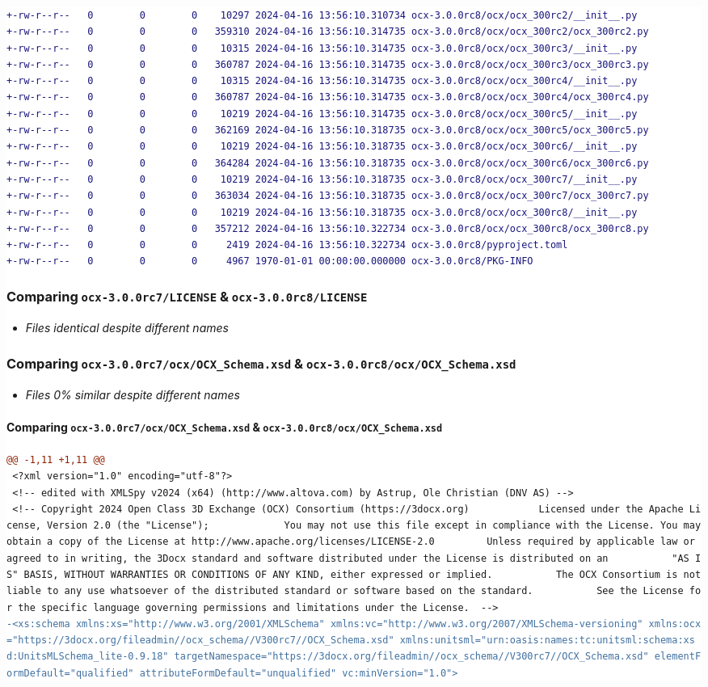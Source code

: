 ```diff
+-rw-r--r--   0        0        0    10297 2024-04-16 13:56:10.310734 ocx-3.0.0rc8/ocx/ocx_300rc2/__init__.py
+-rw-r--r--   0        0        0   359310 2024-04-16 13:56:10.314735 ocx-3.0.0rc8/ocx/ocx_300rc2/ocx_300rc2.py
+-rw-r--r--   0        0        0    10315 2024-04-16 13:56:10.314735 ocx-3.0.0rc8/ocx/ocx_300rc3/__init__.py
+-rw-r--r--   0        0        0   360787 2024-04-16 13:56:10.314735 ocx-3.0.0rc8/ocx/ocx_300rc3/ocx_300rc3.py
+-rw-r--r--   0        0        0    10315 2024-04-16 13:56:10.314735 ocx-3.0.0rc8/ocx/ocx_300rc4/__init__.py
+-rw-r--r--   0        0        0   360787 2024-04-16 13:56:10.314735 ocx-3.0.0rc8/ocx/ocx_300rc4/ocx_300rc4.py
+-rw-r--r--   0        0        0    10219 2024-04-16 13:56:10.314735 ocx-3.0.0rc8/ocx/ocx_300rc5/__init__.py
+-rw-r--r--   0        0        0   362169 2024-04-16 13:56:10.318735 ocx-3.0.0rc8/ocx/ocx_300rc5/ocx_300rc5.py
+-rw-r--r--   0        0        0    10219 2024-04-16 13:56:10.318735 ocx-3.0.0rc8/ocx/ocx_300rc6/__init__.py
+-rw-r--r--   0        0        0   364284 2024-04-16 13:56:10.318735 ocx-3.0.0rc8/ocx/ocx_300rc6/ocx_300rc6.py
+-rw-r--r--   0        0        0    10219 2024-04-16 13:56:10.318735 ocx-3.0.0rc8/ocx/ocx_300rc7/__init__.py
+-rw-r--r--   0        0        0   363034 2024-04-16 13:56:10.318735 ocx-3.0.0rc8/ocx/ocx_300rc7/ocx_300rc7.py
+-rw-r--r--   0        0        0    10219 2024-04-16 13:56:10.318735 ocx-3.0.0rc8/ocx/ocx_300rc8/__init__.py
+-rw-r--r--   0        0        0   357212 2024-04-16 13:56:10.322734 ocx-3.0.0rc8/ocx/ocx_300rc8/ocx_300rc8.py
+-rw-r--r--   0        0        0     2419 2024-04-16 13:56:10.322734 ocx-3.0.0rc8/pyproject.toml
+-rw-r--r--   0        0        0     4967 1970-01-01 00:00:00.000000 ocx-3.0.0rc8/PKG-INFO
```

### Comparing `ocx-3.0.0rc7/LICENSE` & `ocx-3.0.0rc8/LICENSE`

 * *Files identical despite different names*

### Comparing `ocx-3.0.0rc7/ocx/OCX_Schema.xsd` & `ocx-3.0.0rc8/ocx/OCX_Schema.xsd`

 * *Files 0% similar despite different names*

#### Comparing `ocx-3.0.0rc7/ocx/OCX_Schema.xsd` & `ocx-3.0.0rc8/ocx/OCX_Schema.xsd`

```diff
@@ -1,11 +1,11 @@
 <?xml version="1.0" encoding="utf-8"?>
 <!-- edited with XMLSpy v2024 (x64) (http://www.altova.com) by Astrup, Ole Christian (DNV AS) -->
 <!-- Copyright 2024 Open Class 3D Exchange (OCX) Consortium (https://3docx.org)			Licensed under the Apache License, Version 2.0 (the "License"); 			You may not use this file except in compliance with the License. You may obtain a copy of the License at http://www.apache.org/licenses/LICENSE-2.0			Unless required by applicable law or agreed to in writing, the 3Docx standard and software distributed under the License is distributed on an 			"AS IS" BASIS, WITHOUT WARRANTIES OR CONDITIONS OF ANY KIND, either expressed or implied.			The OCX Consortium is not liable to any use whatsoever of the distributed standard or software based on the standard.			See the License for the specific language governing permissions and limitations under the License.  -->
-<xs:schema xmlns:xs="http://www.w3.org/2001/XMLSchema" xmlns:vc="http://www.w3.org/2007/XMLSchema-versioning" xmlns:ocx="https://3docx.org/fileadmin//ocx_schema//V300rc7//OCX_Schema.xsd" xmlns:unitsml="urn:oasis:names:tc:unitsml:schema:xsd:UnitsMLSchema_lite-0.9.18" targetNamespace="https://3docx.org/fileadmin//ocx_schema//V300rc7//OCX_Schema.xsd" elementFormDefault="qualified" attributeFormDefault="unqualified" vc:minVersion="1.0">
```